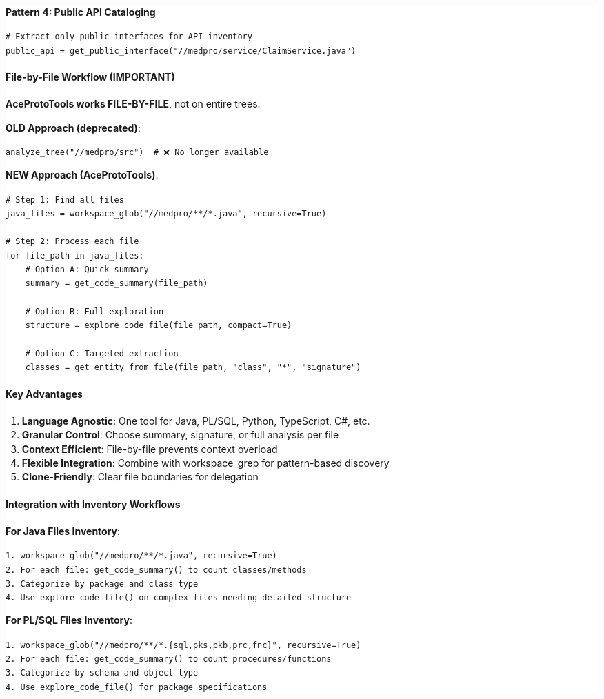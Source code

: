 **Pattern 4: Public API Cataloging**
```
# Extract only public interfaces for API inventory
public_api = get_public_interface("//medpro/service/ClaimService.java")
```

#### File-by-File Workflow (IMPORTANT)

**AceProtoTools works FILE-BY-FILE**, not on entire trees:

**OLD Approach (deprecated)**:
```
analyze_tree("//medpro/src")  # ❌ No longer available
```

**NEW Approach (AceProtoTools)**:
```
# Step 1: Find all files
java_files = workspace_glob("//medpro/**/*.java", recursive=True)

# Step 2: Process each file
for file_path in java_files:
    # Option A: Quick summary
    summary = get_code_summary(file_path)
    
    # Option B: Full exploration
    structure = explore_code_file(file_path, compact=True)
    
    # Option C: Targeted extraction
    classes = get_entity_from_file(file_path, "class", "*", "signature")
```

#### Key Advantages

1. **Language Agnostic**: One tool for Java, PL/SQL, Python, TypeScript, C#, etc.
2. **Granular Control**: Choose summary, signature, or full analysis per file
3. **Context Efficient**: File-by-file prevents context overload
4. **Flexible Integration**: Combine with workspace_grep for pattern-based discovery
5. **Clone-Friendly**: Clear file boundaries for delegation

#### Integration with Inventory Workflows

**For Java Files Inventory**:
```
1. workspace_glob("//medpro/**/*.java", recursive=True)
2. For each file: get_code_summary() to count classes/methods
3. Categorize by package and class type
4. Use explore_code_file() on complex files needing detailed structure
```

**For PL/SQL Files Inventory**:
```
1. workspace_glob("//medpro/**/*.{sql,pks,pkb,prc,fnc}", recursive=True)  
2. For each file: get_code_summary() to count procedures/functions
3. Categorize by schema and object type
4. Use explore_code_file() for package specifications
```
